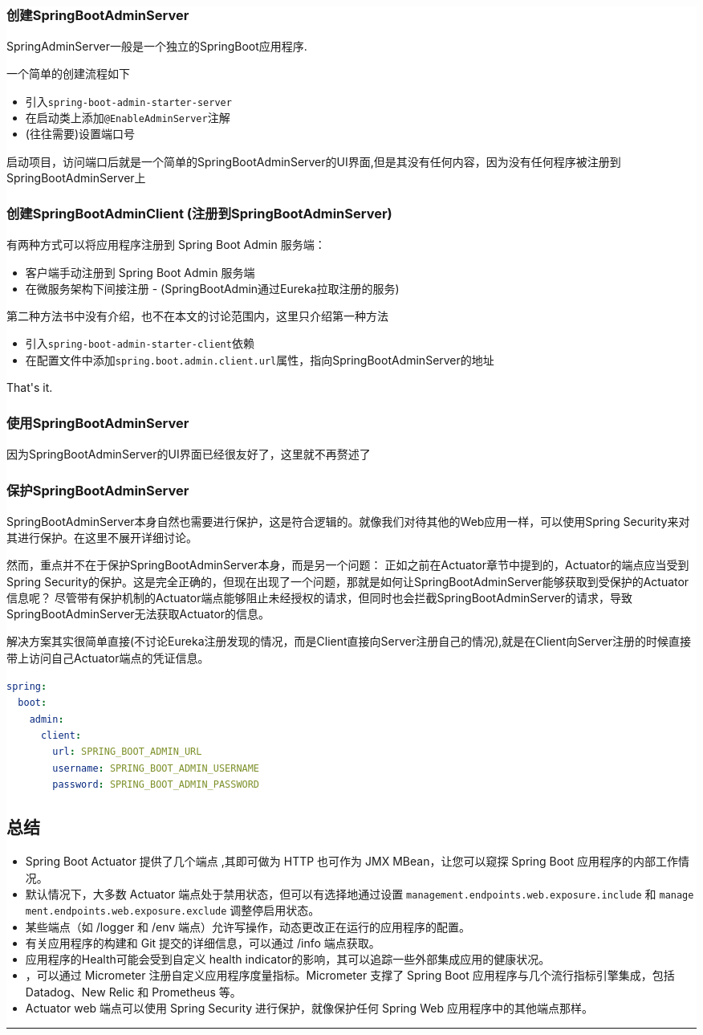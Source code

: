 ### 创建SpringBootAdminServer
SpringAdminServer一般是一个独立的SpringBoot应用程序.

一个简单的创建流程如下
- 引入`spring-boot-admin-starter-server`
- 在启动类上添加`@EnableAdminServer`注解
- (往往需要)设置端口号

启动项目，访问端口后就是一个简单的SpringBootAdminServer的UI界面,但是其没有任何内容，因为没有任何程序被注册到SpringBootAdminServer上

### 创建SpringBootAdminClient (注册到SpringBootAdminServer)
有两种方式可以将应用程序注册到 Spring Boot Admin 服务端：
- 客户端手动注册到 Spring Boot Admin 服务端
- 在微服务架构下间接注册 - (SpringBootAdmin通过Eureka拉取注册的服务)

第二种方法书中没有介绍，也不在本文的讨论范围内，这里只介绍第一种方法

- 引入`spring-boot-admin-starter-client`依赖
- 在配置文件中添加`spring.boot.admin.client.url`属性，指向SpringBootAdminServer的地址

That's it.

### 使用SpringBootAdminServer

因为SpringBootAdminServer的UI界面已经很友好了，这里就不再赘述了

### 保护SpringBootAdminServer
SpringBootAdminServer本身自然也需要进行保护，这是符合逻辑的。就像我们对待其他的Web应用一样，可以使用Spring Security来对其进行保护。在这里不展开详细讨论。

然而，重点并不在于保护SpringBootAdminServer本身，而是另一个问题：
正如之前在Actuator章节中提到的，Actuator的端点应当受到Spring Security的保护。这是完全正确的，但现在出现了一个问题，那就是如何让SpringBootAdminServer能够获取到受保护的Actuator信息呢？
尽管带有保护机制的Actuator端点能够阻止未经授权的请求，但同时也会拦截SpringBootAdminServer的请求，导致SpringBootAdminServer无法获取Actuator的信息。

解决方案其实很简单直接(不讨论Eureka注册发现的情况，而是Client直接向Server注册自己的情况),就是在Client向Server注册的时候直接带上访问自己Actuator端点的凭证信息。

```yaml
spring:
  boot:
    admin:
      client:
        url: SPRING_BOOT_ADMIN_URL
        username: SPRING_BOOT_ADMIN_USERNAME
        password: SPRING_BOOT_ADMIN_PASSWORD
```

## 总结

* Spring Boot Actuator 提供了几个端点 ,其即可做为 HTTP 也可作为 JMX MBean，让您可以窥探 Spring Boot 应用程序的内部工作情况。
* 默认情况下，大多数 Actuator 端点处于禁用状态，但可以有选择地通过设置 `management.endpoints.web.exposure.include` 和 `management.endpoints.web.exposure.exclude` 调整停启用状态。
* 某些端点（如 /logger 和 /env 端点）允许写操作，动态更改正在运行的应用程序的配置。
* 有关应用程序的构建和 Git 提交的详细信息，可以通过 /info 端点获取。
* 应用程序的Health可能会受到自定义 health indicator的影响，其可以追踪一些外部集成应用的健康状况。
* ，可以通过 Micrometer 注册自定义应用程序度量指标。Micrometer 支撑了 Spring Boot 应用程序与几个流行指标引擎集成，包括 Datadog、New Relic 和 Prometheus 等。
* Actuator web 端点可以使用 Spring Security 进行保护，就像保护任何 Spring Web 应用程序中的其他端点那样。

---
